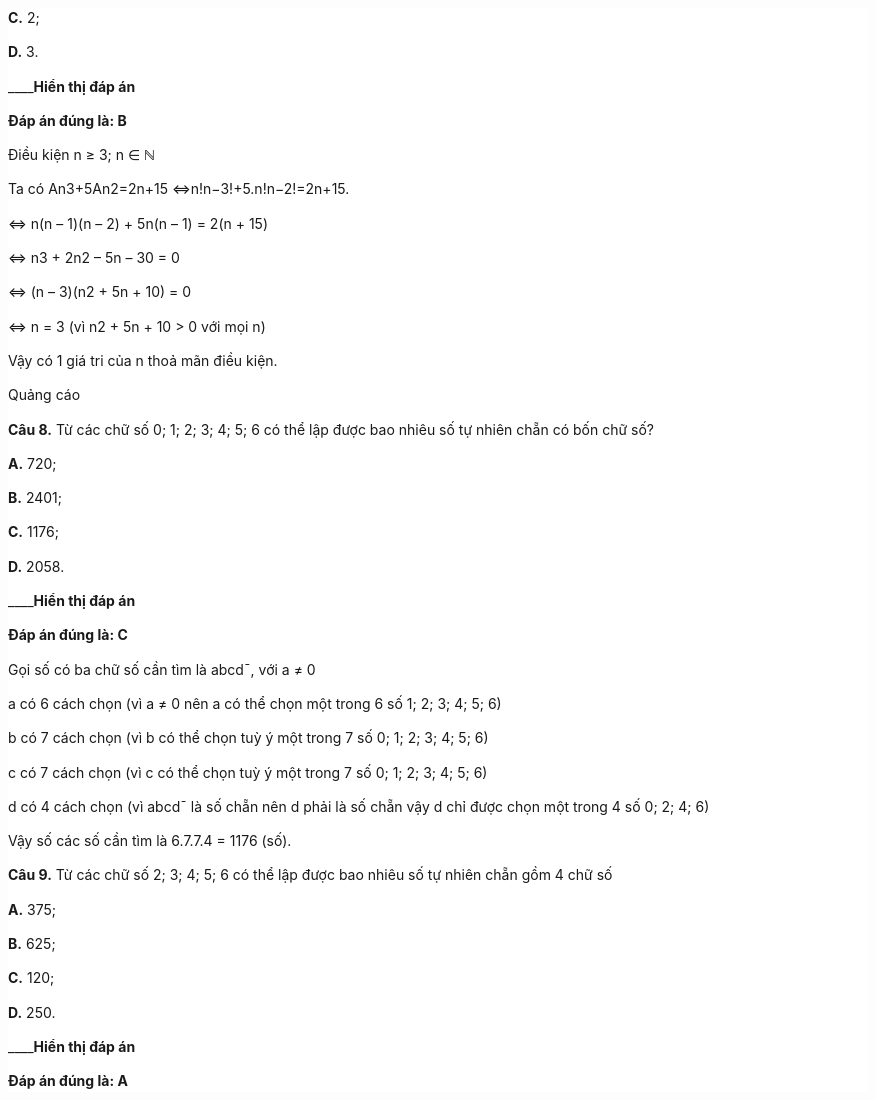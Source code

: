 **C.** 2;

**D.** 3.

____**Hiển thị đáp án**

**Đáp án đúng là: B**

Điều kiện n ≥ 3; n ∈ ℕ

Ta có An3+5An2=2n+15 ⇔n!n−3!+5.n!n−2!=2n+15.

⇔ n(n – 1)(n – 2) + 5n(n – 1) = 2(n + 15)

⇔ n3 \+ 2n2 – 5n – 30 = 0

⇔ (n – 3)(n2 \+ 5n + 10) = 0

⇔ n = 3 (vì n2 \+ 5n + 10 > 0 với mọi n)

Vậy có 1 giá tri của n thoả mãn điều kiện.

Quảng cáo

**Câu 8.** Từ các chữ số 0; 1; 2; 3; 4; 5; 6 có thể lập được bao nhiêu số tự nhiên chẵn có bốn chữ số?

**A.** 720;

**B.** 2401;

**C.** 1176;

**D.** 2058.

____**Hiển thị đáp án**

**Đáp án đúng là: C**

Gọi số có ba chữ số cần tìm là abcd¯, với a ≠ 0

a có 6 cách chọn (vì a ≠ 0 nên a có thể chọn một trong 6 số 1; 2; 3; 4; 5; 6)

b có 7 cách chọn (vì b có thể chọn tuỳ ý một trong 7 số 0; 1; 2; 3; 4; 5; 6)

c có 7 cách chọn (vì c có thể chọn tuỳ ý một trong 7 số 0; 1; 2; 3; 4; 5; 6)

d có 4 cách chọn (vì abcd¯ là số chẵn nên d phải là số chẵn vậy d chỉ được chọn một trong 4 số 0; 2; 4; 6)

Vậy số các số cần tìm là 6.7.7.4 = 1176 (số).

**Câu 9.** Từ các chữ số 2; 3; 4; 5; 6 có thể lập được bao nhiêu số tự nhiên chẵn gồm 4 chữ số

**A.** 375;

**B.** 625;

**C.** 120;

**D.** 250.

____**Hiển thị đáp án**

**Đáp án đúng là: A**
